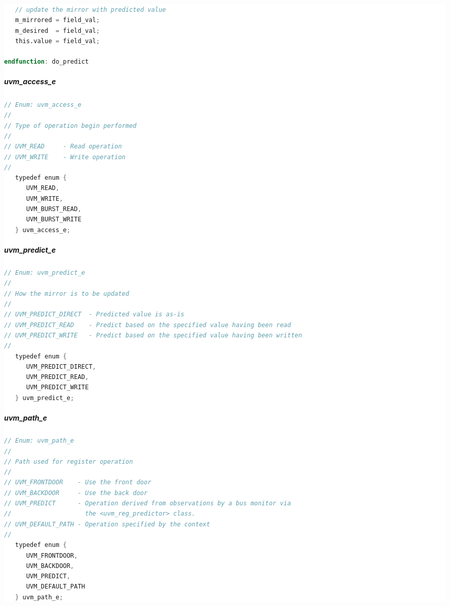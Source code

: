 ```verilog
   // update the mirror with predicted value
   m_mirrored = field_val;
   m_desired  = field_val;
   this.value = field_val;

endfunction: do_predict
```

##### uvm_access_e

```verilog
// Enum: uvm_access_e
//
// Type of operation begin performed
//
// UVM_READ     - Read operation
// UVM_WRITE    - Write operation
//
   typedef enum {
      UVM_READ,
      UVM_WRITE,
      UVM_BURST_READ,
      UVM_BURST_WRITE
   } uvm_access_e;
```

##### uvm_predict_e

```verilog
// Enum: uvm_predict_e
//
// How the mirror is to be updated
//
// UVM_PREDICT_DIRECT  - Predicted value is as-is
// UVM_PREDICT_READ    - Predict based on the specified value having been read
// UVM_PREDICT_WRITE   - Predict based on the specified value having been written
//
   typedef enum {
      UVM_PREDICT_DIRECT,
      UVM_PREDICT_READ,
      UVM_PREDICT_WRITE
   } uvm_predict_e;
```

##### uvm_path_e

```verilog
// Enum: uvm_path_e
//
// Path used for register operation
//
// UVM_FRONTDOOR    - Use the front door
// UVM_BACKDOOR     - Use the back door
// UVM_PREDICT      - Operation derived from observations by a bus monitor via
//                    the <uvm_reg_predictor> class.
// UVM_DEFAULT_PATH - Operation specified by the context
//
   typedef enum {
      UVM_FRONTDOOR,
      UVM_BACKDOOR,
      UVM_PREDICT,
      UVM_DEFAULT_PATH
   } uvm_path_e;
```
